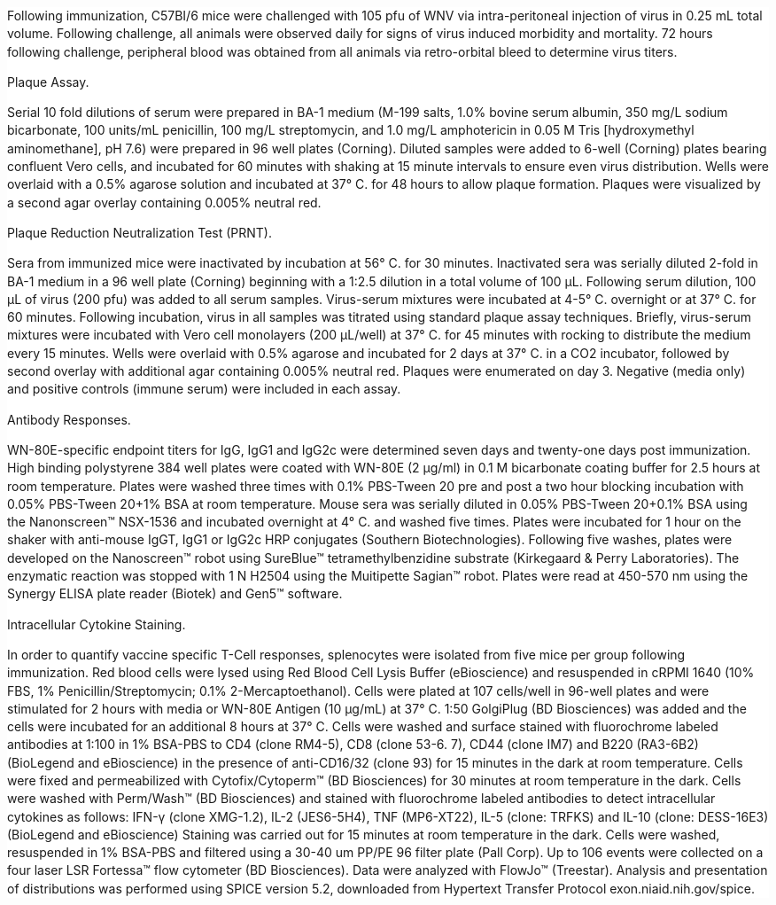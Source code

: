 Following immunization, C57BI/6 mice were challenged with 105 pfu of WNV via intra-peritoneal injection of virus in 0.25 mL total volume. Following challenge, all animals were observed daily for signs of virus induced morbidity and mortality. 72 hours following challenge, peripheral blood was obtained from all animals via retro-orbital bleed to determine virus titers.

Plaque Assay.

Serial 10 fold dilutions of serum were prepared in BA-1 medium (M-199 salts, 1.0% bovine serum albumin, 350 mg/L sodium bicarbonate, 100 units/mL penicillin, 100 mg/L streptomycin, and 1.0 mg/L amphotericin in 0.05 M Tris [hydroxymethyl aminomethane], pH 7.6) were prepared in 96 well plates (Corning). Diluted samples were added to 6-well (Corning) plates bearing confluent Vero cells, and incubated for 60 minutes with shaking at 15 minute intervals to ensure even virus distribution. Wells were overlaid with a 0.5% agarose solution and incubated at 37° C. for 48 hours to allow plaque formation. Plaques were visualized by a second agar overlay containing 0.005% neutral red.

Plaque Reduction Neutralization Test (PRNT).

Sera from immunized mice were inactivated by incubation at 56° C. for 30 minutes. Inactivated sera was serially diluted 2-fold in BA-1 medium in a 96 well plate (Corning) beginning with a 1:2.5 dilution in a total volume of 100 μL. Following serum dilution, 100 μL of virus (200 pfu) was added to all serum samples. Virus-serum mixtures were incubated at 4-5° C. overnight or at 37° C. for 60 minutes. Following incubation, virus in all samples was titrated using standard plaque assay techniques. Briefly, virus-serum mixtures were incubated with Vero cell monolayers (200 μL/well) at 37° C. for 45 minutes with rocking to distribute the medium every 15 minutes. Wells were overlaid with 0.5% agarose and incubated for 2 days at 37° C. in a CO2 incubator, followed by second overlay with additional agar containing 0.005% neutral red. Plaques were enumerated on day 3. Negative (media only) and positive controls (immune serum) were included in each assay.

Antibody Responses.

WN-80E-specific endpoint titers for IgG, IgG1 and IgG2c were determined seven days and twenty-one days post immunization. High binding polystyrene 384 well plates were coated with WN-80E (2 μg/ml) in 0.1 M bicarbonate coating buffer for 2.5 hours at room temperature. Plates were washed three times with 0.1% PBS-Tween 20 pre and post a two hour blocking incubation with 0.05% PBS-Tween 20+1% BSA at room temperature. Mouse sera was serially diluted in 0.05% PBS-Tween 20+0.1% BSA using the Nanonscreen™ NSX-1536 and incubated overnight at 4° C. and washed five times. Plates were incubated for 1 hour on the shaker with anti-mouse IgGT, IgG1 or IgG2c HRP conjugates (Southern Biotechnologies). Following five washes, plates were developed on the Nanoscreen™ robot using SureBlue™ tetramethylbenzidine substrate (Kirkegaard & Perry Laboratories). The enzymatic reaction was stopped with 1 N H2504 using the Muitipette Sagian™ robot. Plates were read at 450-570 nm using the Synergy ELISA plate reader (Biotek) and Gen5™ software.

Intracellular Cytokine Staining.

In order to quantify vaccine specific T-Cell responses, splenocytes were isolated from five mice per group following immunization. Red blood cells were lysed using Red Blood Cell Lysis Buffer (eBioscience) and resuspended in cRPMI 1640 (10% FBS, 1% Penicillin/Streptomycin; 0.1% 2-Mercaptoethanol). Cells were plated at 107 cells/well in 96-well plates and were stimulated for 2 hours with media or WN-80E Antigen (10 μg/mL) at 37° C. 1:50 GolgiPlug (BD Biosciences) was added and the cells were incubated for an additional 8 hours at 37° C. Cells were washed and surface stained with fluorochrome labeled antibodies at 1:100 in 1% BSA-PBS to CD4 (clone RM4-5), CD8 (clone 53-6. 7), CD44 (clone IM7) and B220 (RA3-6B2) (BioLegend and eBioscience) in the presence of anti-CD16/32 (clone 93) for 15 minutes in the dark at room temperature. Cells were fixed and permeabilized with Cytofix/Cytoperm™ (BD Biosciences) for 30 minutes at room temperature in the dark. Cells were washed with Perm/Wash™ (BD Biosciences) and stained with fluorochrome labeled antibodies to detect intracellular cytokines as follows: IFN-γ (clone XMG-1.2), IL-2 (JES6-5H4), TNF (MP6-XT22), IL-5 (clone: TRFKS) and IL-10 (clone: DESS-16E3) (BioLegend and eBioscience) Staining was carried out for 15 minutes at room temperature in the dark. Cells were washed, resuspended in 1% BSA-PBS and filtered using a 30-40 um PP/PE 96 filter plate (Pall Corp). Up to 106 events were collected on a four laser LSR Fortessa™ flow cytometer (BD Biosciences). Data were analyzed with FlowJo™ (Treestar). Analysis and presentation of distributions was performed using SPICE version 5.2, downloaded from Hypertext Transfer Protocol exon.niaid.nih.gov/spice.
